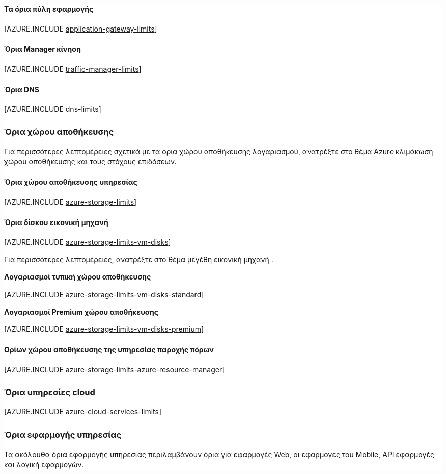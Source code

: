 #### <a name="application-gateway-limits"></a>Τα όρια πύλη εφαρμογής

[AZURE.INCLUDE [application-gateway-limits](../includes/application-gateway-limits.md)]

#### <a name="traffic-manager-limits"></a>Όρια Manager κίνηση

[AZURE.INCLUDE [traffic-manager-limits](../includes/traffic-manager-limits.md)]

#### <a name="dns-limits"></a>Όρια DNS

[AZURE.INCLUDE [dns-limits](../includes/dns-limits.md)]

### <a name="storage-limits"></a>Όρια χώρου αποθήκευσης

Για περισσότερες λεπτομέρειες σχετικά με τα όρια χώρου αποθήκευσης λογαριασμού, ανατρέξτε στο θέμα [Azure κλιμάκωση χώρου αποθήκευσης και τους στόχους επιδόσεων](../articles/storage/storage-scalability-targets.md).

#### <a name="storage-service-limits"></a>Όρια χώρου αποθήκευσης υπηρεσίας

[AZURE.INCLUDE [azure-storage-limits](../includes/azure-storage-limits.md)]

#### <a name="virtual-machine-disk-limits"></a>Όρια δίσκου εικονική μηχανή

[AZURE.INCLUDE [azure-storage-limits-vm-disks](../includes/azure-storage-limits-vm-disks.md)]

Για περισσότερες λεπτομέρειες, ανατρέξτε στο θέμα [μεγέθη εικονική μηχανή](../articles/virtual-machines/virtual-machines-linux-sizes.md) .

**Λογαριασμοί τυπική χώρου αποθήκευσης**

[AZURE.INCLUDE [azure-storage-limits-vm-disks-standard](../includes/azure-storage-limits-vm-disks-standard.md)]

**Λογαριασμοί Premium χώρου αποθήκευσης**

[AZURE.INCLUDE [azure-storage-limits-vm-disks-premium](../includes/azure-storage-limits-vm-disks-premium.md)]

#### <a name="storage-resource-provider-limits"></a>Ορίων χώρου αποθήκευσης της υπηρεσίας παροχής πόρων

[AZURE.INCLUDE [azure-storage-limits-azure-resource-manager](../includes/azure-storage-limits-azure-resource-manager.md)]


### <a name="cloud-services-limits"></a>Όρια υπηρεσίες cloud

[AZURE.INCLUDE [azure-cloud-services-limits](../includes/azure-cloud-services-limits.md)]


### <a name="app-service-limits"></a>Όρια εφαρμογής υπηρεσίας
Τα ακόλουθα όρια εφαρμογής υπηρεσίας περιλαμβάνουν όρια για εφαρμογές Web, οι εφαρμογές του Mobile, API εφαρμογές και λογική εφαρμογών.
